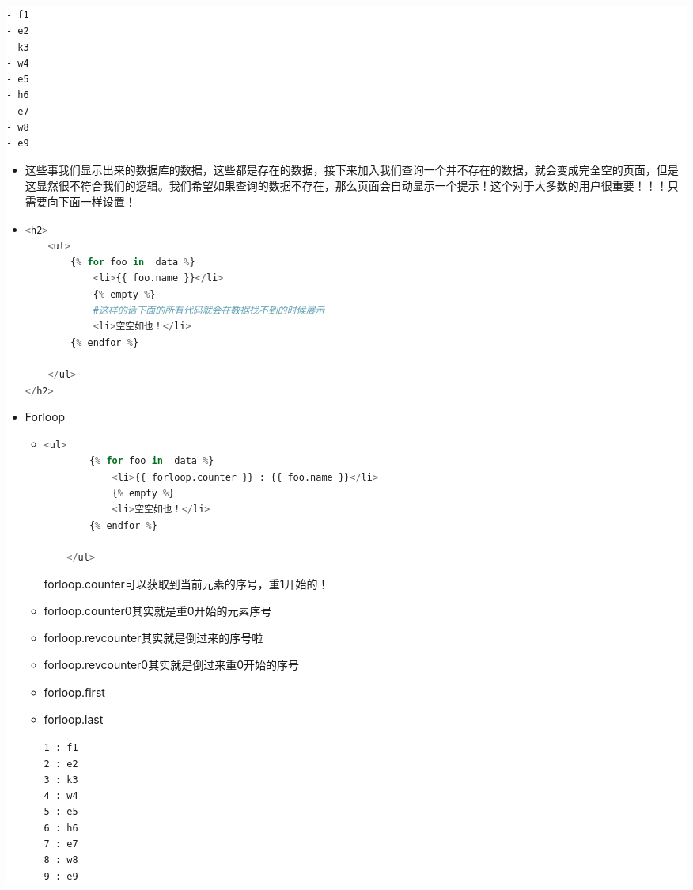     - f1
    - e2
    - k3
    - w4
    - e5
    - h6
    - e7
    - w8
    - e9

  - 这些事我们显示出来的数据库的数据，这些都是存在的数据，接下来加入我们查询一个并不存在的数据，就会变成完全空的页面，但是这显然很不符合我们的逻辑。我们希望如果查询的数据不存在，那么页面会自动显示一个提示！这个对于大多数的用户很重要！！！只需要向下面一样设置！

  - ```python
    <h2>
        <ul>
            {% for foo in  data %}
                <li>{{ foo.name }}</li>
                {% empty %}
                #这样的话下面的所有代码就会在数据找不到的时候展示
                <li>空空如也！</li>
            {% endfor %}
    
        </ul>
    </h2>
    ```

- Forloop

  - ```python
    <ul>
            {% for foo in  data %}
                <li>{{ forloop.counter }} : {{ foo.name }}</li>
                {% empty %}
                <li>空空如也！</li>
            {% endfor %}
    
        </ul>
    ```

    forloop.counter可以获取到当前元素的序号，重1开始的！

  - forloop.counter0其实就是重0开始的元素序号

  - forloop.revcounter其实就是倒过来的序号啦

  - forloop.revcounter0其实就是倒过来重0开始的序号

  - forloop.first

  - forloop.last

    ```
    1 : f1
    2 : e2
    3 : k3
    4 : w4
    5 : e5
    6 : h6
    7 : e7
    8 : w8
    9 : e9
    ```
